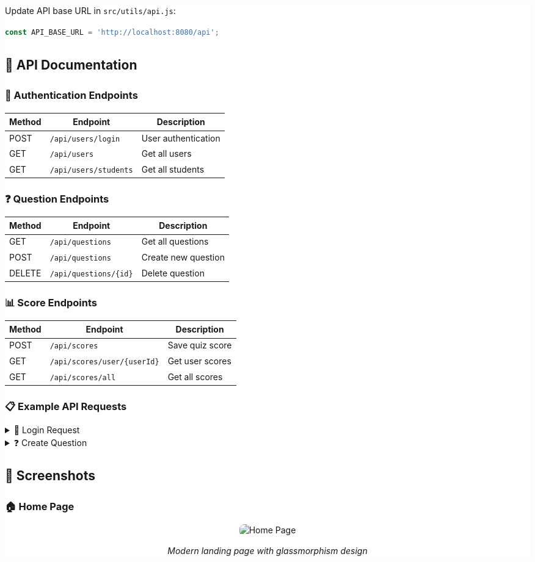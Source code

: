 Update API base URL in `src/utils/api.js`:

```javascript
const API_BASE_URL = 'http://localhost:8080/api';
```

## 📖 API Documentation

### 🔐 Authentication Endpoints

| Method | Endpoint | Description |
|--------|----------|-------------|
| POST | `/api/users/login` | User authentication |
| GET | `/api/users` | Get all users |
| GET | `/api/users/students` | Get all students |

### ❓ Question Endpoints

| Method | Endpoint | Description |
|--------|----------|-------------|
| GET | `/api/questions` | Get all questions |
| POST | `/api/questions` | Create new question |
| DELETE | `/api/questions/{id}` | Delete question |

### 📊 Score Endpoints

| Method | Endpoint | Description |
|--------|----------|-------------|
| POST | `/api/scores` | Save quiz score |
| GET | `/api/scores/user/{userId}` | Get user scores |
| GET | `/api/scores/all` | Get all scores |

### 📋 Example API Requests

<details><summary>🔐 Login Request</summary></details>

<details><summary>❓ Create Question</summary></details>

## 🎨 Screenshots

### 🏠 Home Page
<div align="center">
  <img src="https://images.unsplash.com/photo-1517077304055-6e89abbf09b0?ixlib=rb-4.0.3&w=500&h=250&q=80" alt="Home Page" width="500" height="250" style="object-fit: cover; border-radius: 8px;" />
  <p><em>Modern landing page with glassmorphism design</em></p>
</div>
